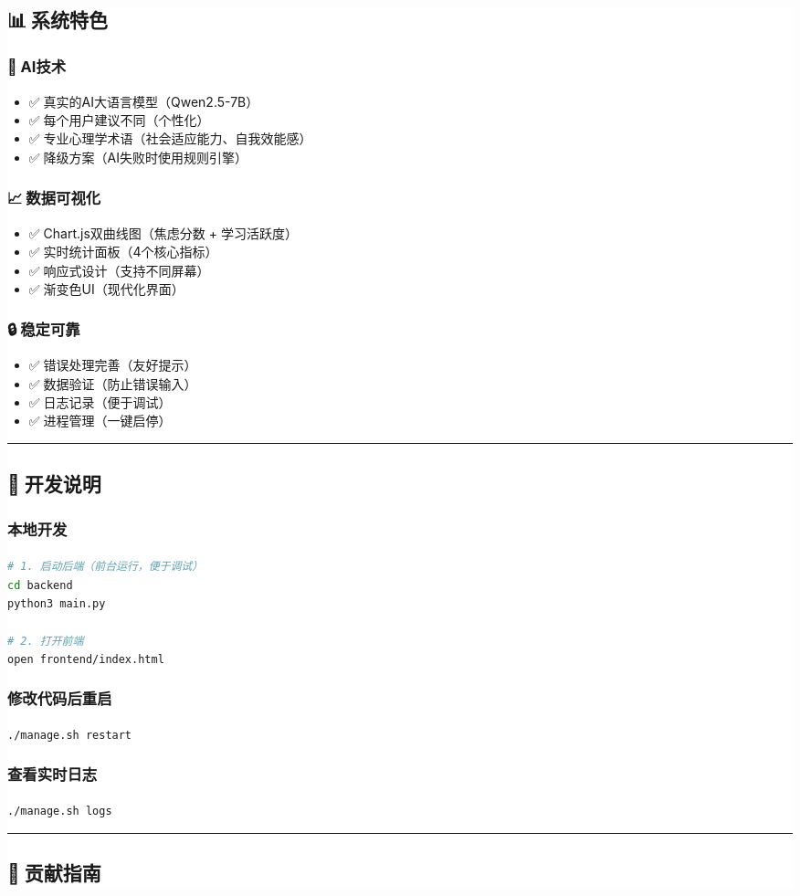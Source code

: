 
## 📊 系统特色

### **🎯 AI技术**
- ✅ 真实的AI大语言模型（Qwen2.5-7B）
- ✅ 每个用户建议不同（个性化）
- ✅ 专业心理学术语（社会适应能力、自我效能感）
- ✅ 降级方案（AI失败时使用规则引擎）

### **📈 数据可视化**
- ✅ Chart.js双曲线图（焦虑分数 + 学习活跃度）
- ✅ 实时统计面板（4个核心指标）
- ✅ 响应式设计（支持不同屏幕）
- ✅ 渐变色UI（现代化界面）

### **🔒 稳定可靠**
- ✅ 错误处理完善（友好提示）
- ✅ 数据验证（防止错误输入）
- ✅ 日志记录（便于调试）
- ✅ 进程管理（一键启停）

---

## 📝 开发说明

### **本地开发**

```bash
# 1. 启动后端（前台运行，便于调试）
cd backend
python3 main.py

# 2. 打开前端
open frontend/index.html
```

### **修改代码后重启**

```bash
./manage.sh restart
```

### **查看实时日志**

```bash
./manage.sh logs
```

---

## 🤝 贡献指南
